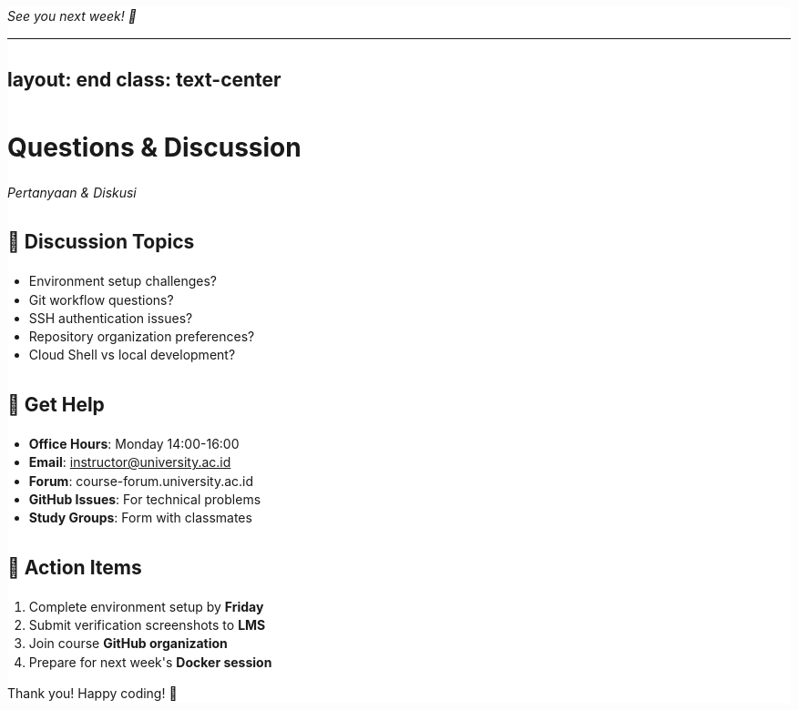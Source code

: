 <v-click>

*See you next week! 👋*

</v-click>

---
layout: end
class: text-center
---

# Questions & Discussion
*Pertanyaan & Diskusi*

<div class="grid grid-cols-2 gap-8 mt-8">

<div v-click="1">

## 💬 **Discussion Topics**
- Environment setup challenges?
- Git workflow questions?
- SSH authentication issues?
- Repository organization preferences?
- Cloud Shell vs local development?

</div>

<div v-click="2">

## 📧 **Get Help**
- **Office Hours**: Monday 14:00-16:00
- **Email**: instructor@university.ac.id
- **Forum**: course-forum.university.ac.id
- **GitHub Issues**: For technical problems
- **Study Groups**: Form with classmates

</div>

</div>

<v-click at="3">

## 🎯 **Action Items**
1. Complete environment setup by **Friday**
2. Submit verification screenshots to **LMS**
3. Join course **GitHub organization**
4. Prepare for next week's **Docker session**

</v-click>

<div class="pt-12">
  <span class="px-2 py-1 rounded cursor-pointer" hover="bg-white bg-opacity-10">
    Thank you! Happy coding! 🚀
  </span>
</div>

<style>
.end {
  background-color: #2B90B6;
  background-image: linear-gradient(45deg, #4EC5D4 10%, #146b8c 20%);
  color: white;
}
</style>